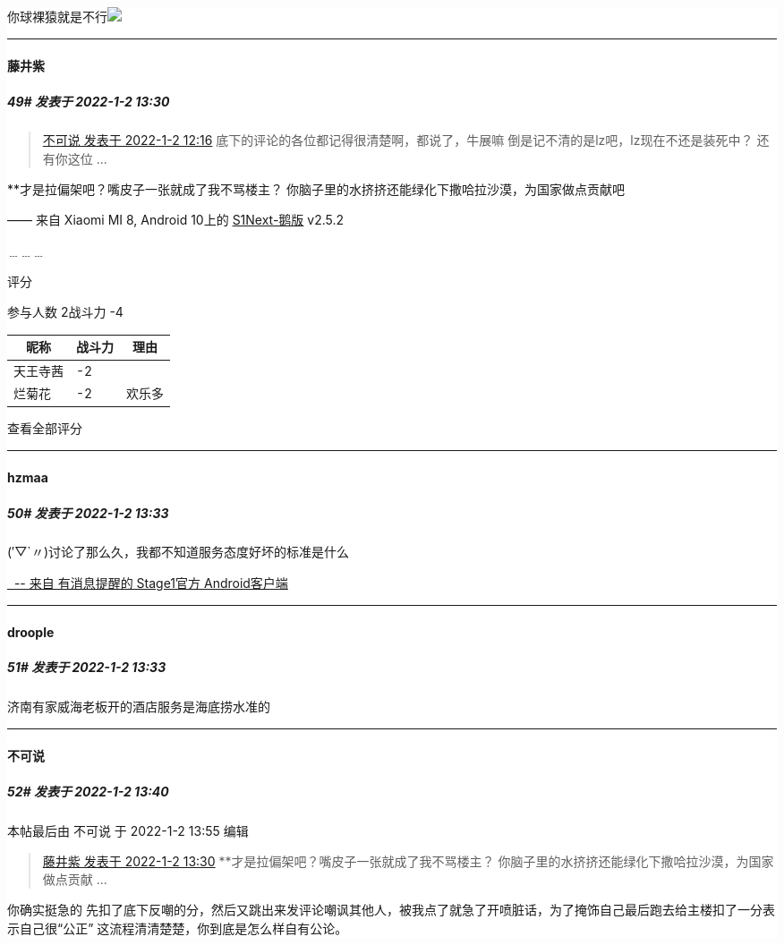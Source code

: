 你球裸猿就是不行<img src="https://static.saraba1st.com/image/smiley/face2017/067.png" referrerpolicy="no-referrer">

*****

####  藤井紫  
##### 49#       发表于 2022-1-2 13:30

<blockquote><a href="httphttps://bbs.saraba1st.com/2b/forum.php?mod=redirect&amp;goto=findpost&amp;pid=54136144&amp;ptid=2045355" target="_blank">不可说 发表于 2022-1-2 12:16</a>
底下的评论的各位都记得很清楚啊，都说了，牛展嘛
倒是记不清的是lz吧，lz现在不还是装死中？
还有你这位 ...</blockquote>
**才是拉偏架吧？嘴皮子一张就成了我不骂楼主？
你脑子里的水挤挤还能绿化下撒哈拉沙漠，为国家做点贡献吧

—— 来自 Xiaomi MI 8, Android 10上的 [S1Next-鹅版](https://github.com/ykrank/S1-Next/releases) v2.5.2

﹍﹍﹍

评分

 参与人数 2战斗力 -4

|昵称|战斗力|理由|
|----|---|---|
| 天王寺茜|-2||
| 烂菊花|-2|欢乐多|

查看全部评分

*****

####  hzmaa  
##### 50#       发表于 2022-1-2 13:33

(′▽`〃)讨论了那么久，我都不知道服务态度好坏的标准是什么

[  -- 来自 有消息提醒的 Stage1官方 Android客户端](https://www.coolapk.com/apk/140634)

*****

####  droople  
##### 51#       发表于 2022-1-2 13:33

济南有家威海老板开的酒店服务是海底捞水准的

*****

####  不可说  
##### 52#       发表于 2022-1-2 13:40

 本帖最后由 不可说 于 2022-1-2 13:55 编辑 
<blockquote><a href="httphttps://bbs.saraba1st.com/2b/forum.php?mod=redirect&amp;goto=findpost&amp;pid=54136713&amp;ptid=2045355" target="_blank">藤井紫 发表于 2022-1-2 13:30</a>
**才是拉偏架吧？嘴皮子一张就成了我不骂楼主？
你脑子里的水挤挤还能绿化下撒哈拉沙漠，为国家做点贡献 ...</blockquote>
你确实挺急的
先扣了底下反嘲的分，然后又跳出来发评论嘲讽其他人，被我点了就急了开喷脏话，为了掩饰自己最后跑去给主楼扣了一分表示自己很“公正”
这流程清清楚楚，你到底是怎么样自有公论。
